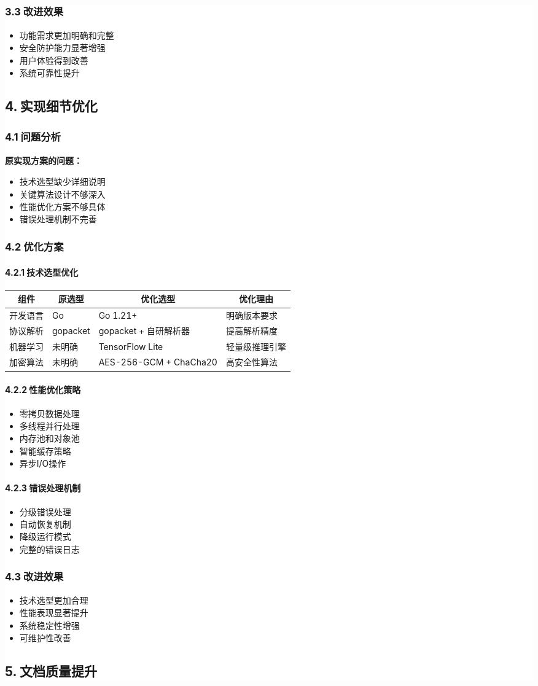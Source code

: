 ### 3.3 改进效果
- 功能需求更加明确和完整
- 安全防护能力显著增强
- 用户体验得到改善
- 系统可靠性提升

## 4. 实现细节优化

### 4.1 问题分析
**原实现方案的问题：**
- 技术选型缺少详细说明
- 关键算法设计不够深入
- 性能优化方案不够具体
- 错误处理机制不完善

### 4.2 优化方案

#### 4.2.1 技术选型优化
| 组件 | 原选型 | 优化选型 | 优化理由 |
|------|--------|----------|----------|
| 开发语言 | Go | Go 1.21+ | 明确版本要求 |
| 协议解析 | gopacket | gopacket + 自研解析器 | 提高解析精度 |
| 机器学习 | 未明确 | TensorFlow Lite | 轻量级推理引擎 |
| 加密算法 | 未明确 | AES-256-GCM + ChaCha20 | 高安全性算法 |

#### 4.2.2 性能优化策略
- 零拷贝数据处理
- 多线程并行处理
- 内存池和对象池
- 智能缓存策略
- 异步I/O操作

#### 4.2.3 错误处理机制
- 分级错误处理
- 自动恢复机制
- 降级运行模式
- 完整的错误日志

### 4.3 改进效果
- 技术选型更加合理
- 性能表现显著提升
- 系统稳定性增强
- 可维护性改善

## 5. 文档质量提升
